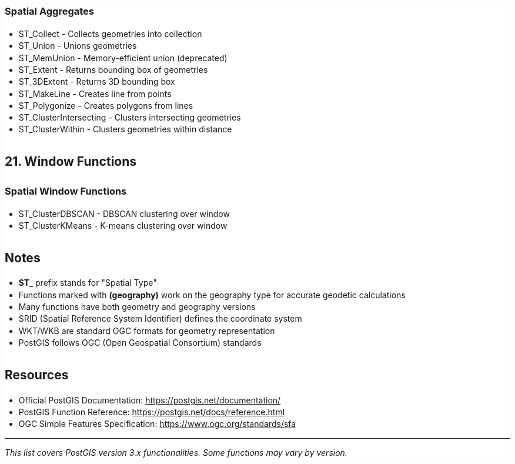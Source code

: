 ### Spatial Aggregates
- ST_Collect - Collects geometries into collection
- ST_Union - Unions geometries
- ST_MemUnion - Memory-efficient union (deprecated)
- ST_Extent - Returns bounding box of geometries
- ST_3DExtent - Returns 3D bounding box
- ST_MakeLine - Creates line from points
- ST_Polygonize - Creates polygons from lines
- ST_ClusterIntersecting - Clusters intersecting geometries
- ST_ClusterWithin - Clusters geometries within distance

## 21. Window Functions

### Spatial Window Functions
- ST_ClusterDBSCAN - DBSCAN clustering over window
- ST_ClusterKMeans - K-means clustering over window

## Notes

- **ST_** prefix stands for "Spatial Type"
- Functions marked with **(geography)** work on the geography type for accurate geodetic calculations
- Many functions have both geometry and geography versions
- SRID (Spatial Reference System Identifier) defines the coordinate system
- WKT/WKB are standard OGC formats for geometry representation
- PostGIS follows OGC (Open Geospatial Consortium) standards

## Resources

- Official PostGIS Documentation: https://postgis.net/documentation/
- PostGIS Function Reference: https://postgis.net/docs/reference.html
- OGC Simple Features Specification: https://www.ogc.org/standards/sfa

---

*This list covers PostGIS version 3.x functionalities. Some functions may vary by version.*
